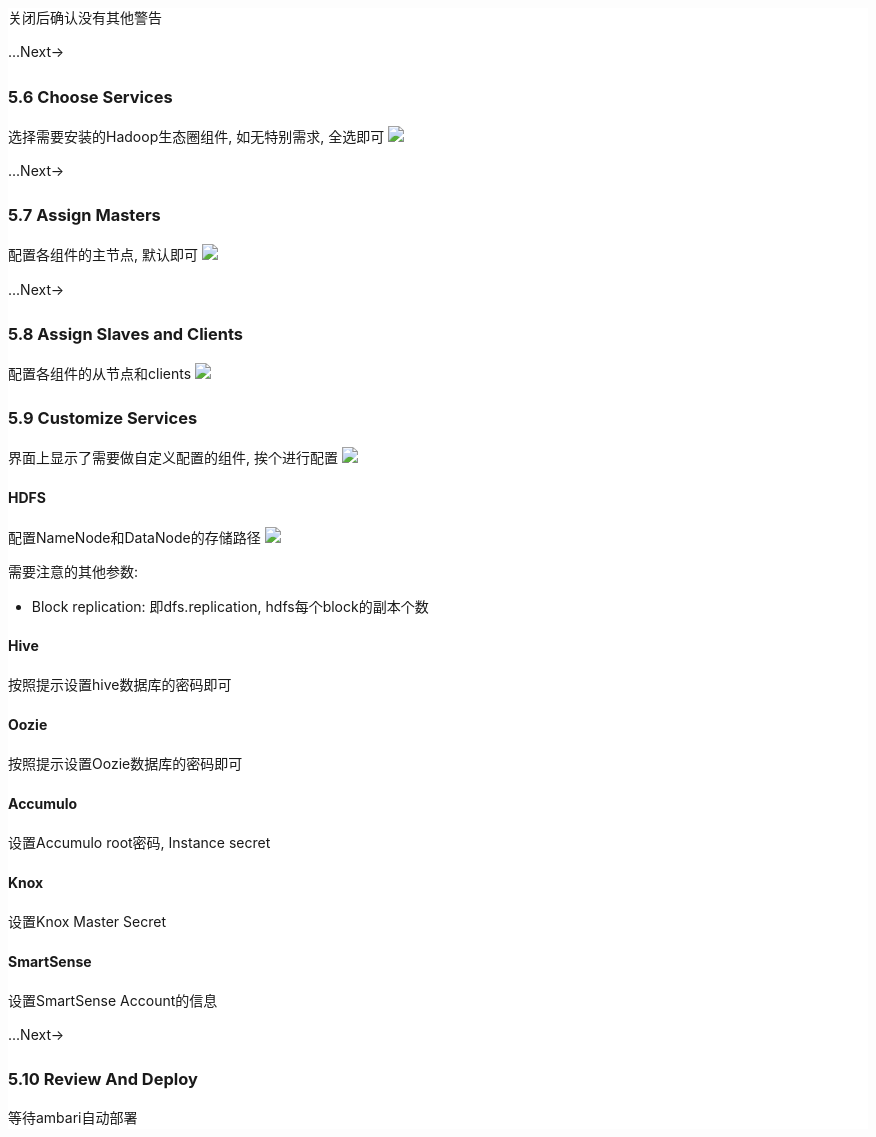 关闭后确认没有其他警告

...Next->

### 5.6 Choose Services

选择需要安装的Hadoop生态圈组件, 如无特别需求, 全选即可
![ ](/blogs/images/ambari/7.pic_hd.jpg " ")

...Next->

### 5.7 Assign Masters

配置各组件的主节点, 默认即可
![ ](/blogs/images/ambari/8.pic_hd.jpg " ")

...Next->

### 5.8 Assign Slaves and Clients

配置各组件的从节点和clients
![ ](/blogs/images/ambari/9.pic_hd.jpg " ")

### 5.9 Customize Services

界面上显示了需要做自定义配置的组件, 挨个进行配置
![ ](/blogs/images/ambari/10.pic_hd.jpg " ")

#### HDFS

配置NameNode和DataNode的存储路径
![ ](/blogs/images/ambari/13.pic.jpg " ")

需要注意的其他参数:

* Block replication: 即dfs.replication, hdfs每个block的副本个数

#### Hive

按照提示设置hive数据库的密码即可

#### Oozie

按照提示设置Oozie数据库的密码即可

#### Accumulo

设置Accumulo root密码, Instance secret

#### Knox

设置Knox Master Secret

#### SmartSense

设置SmartSense Account的信息

...Next->

### 5.10 Review And Deploy

等待ambari自动部署
